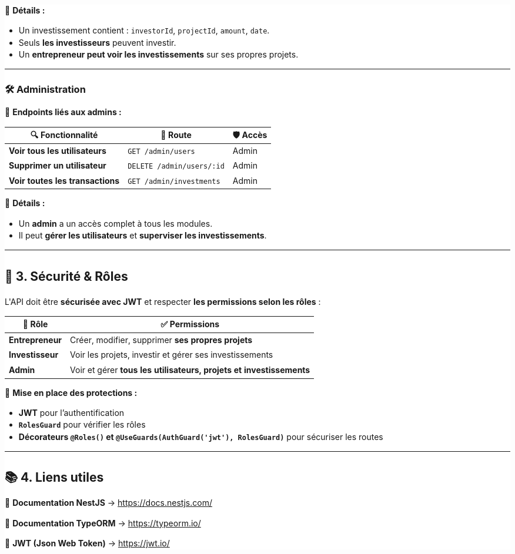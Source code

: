 📌 **Détails :**

- Un investissement contient : `investorId`, `projectId`, `amount`, `date`.
- Seuls **les investisseurs** peuvent investir.
- Un **entrepreneur peut voir les investissements** sur ses propres projets.

---

### 🛠 **Administration**

📂 **Endpoints liés aux admins :**

| 🔍 Fonctionnalité | 🎯 Route | 🛡️ Accès |
| --- | --- | --- |
| **Voir tous les utilisateurs** | `GET /admin/users` | Admin |
| **Supprimer un utilisateur** | `DELETE /admin/users/:id` | Admin |
| **Voir toutes les transactions** | `GET /admin/investments` | Admin |

📌 **Détails :**

- Un **admin** a un accès complet à tous les modules.
- Il peut **gérer les utilisateurs** et **superviser les investissements**.

---

## 🔐 **3. Sécurité & Rôles**

L'API doit être **sécurisée avec JWT** et respecter **les permissions selon les rôles** :

| 👤 Rôle | ✅ Permissions |
| --- | --- |
| **Entrepreneur** | Créer, modifier, supprimer **ses propres projets** |
| **Investisseur** | Voir les projets, investir et gérer ses investissements |
| **Admin** | Voir et gérer **tous les utilisateurs, projets et investissements** |

🚀 **Mise en place des protections :**

- **JWT** pour l’authentification
- **`RolesGuard`** pour vérifier les rôles
- **Décorateurs `@Roles()` et `@UseGuards(AuthGuard('jwt'), RolesGuard)`** pour sécuriser les routes

---

## 📚 **4. Liens utiles**

🔹 **Documentation NestJS** → https://docs.nestjs.com/

🔹 **Documentation TypeORM** → https://typeorm.io/

🔹 **JWT (Json Web Token)** → https://jwt.io/
